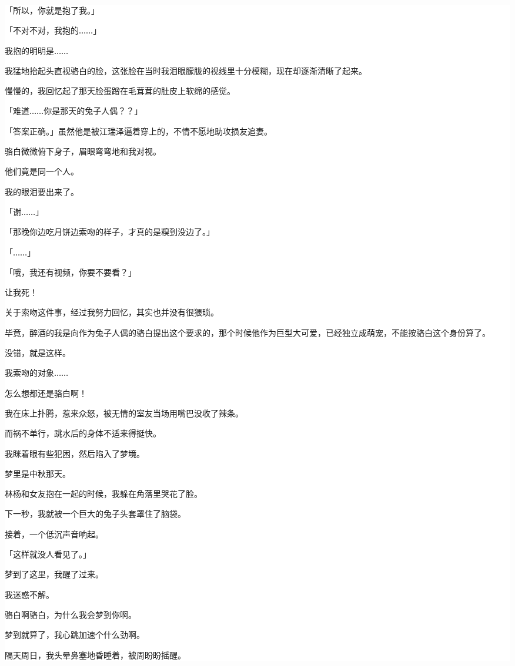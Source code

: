 「所以，你就是抱了我。」

「不对不对，我抱的……」

我抱的明明是……

我猛地抬起头直视骆白的脸，这张脸在当时我泪眼朦胧的视线里十分模糊，现在却逐渐清晰了起来。

慢慢的，我回忆起了那天脸蛋蹭在毛茸茸的肚皮上软绵的感觉。

「难道……你是那天的兔子人偶？？」

「答案正确。」虽然他是被江瑞泽逼着穿上的，不情不愿地助攻损友追妻。

骆白微微俯下身子，眉眼弯弯地和我对视。

他们竟是同一个人。

我的眼泪要出来了。

「谢……」

「那晚你边吃月饼边索吻的样子，才真的是糗到没边了。」

「……」

「哦，我还有视频，你要不要看？」

让我死！

关于索吻这件事，经过我努力回忆，其实也并没有很猥琐。

毕竟，醉酒的我是向作为兔子人偶的骆白提出这个要求的，那个时候他作为巨型大可爱，已经独立成萌宠，不能按骆白这个身份算了。

没错，就是这样。

我索吻的对象……

怎么想都还是骆白啊！

我在床上扑腾，惹来众怒，被无情的室友当场用嘴巴没收了辣条。

而祸不单行，跳水后的身体不适来得挺快。

我眯着眼有些犯困，然后陷入了梦境。

梦里是中秋那天。

林杨和女友抱在一起的时候，我躲在角落里哭花了脸。

下一秒，我就被一个巨大的兔子头套罩住了脑袋。

接着，一个低沉声音响起。

「这样就没人看见了。」

梦到了这里，我醒了过来。

我迷惑不解。

骆白啊骆白，为什么我会梦到你啊。

梦到就算了，我心跳加速个什么劲啊。

隔天周日，我头晕鼻塞地昏睡着，被周盼盼摇醒。
